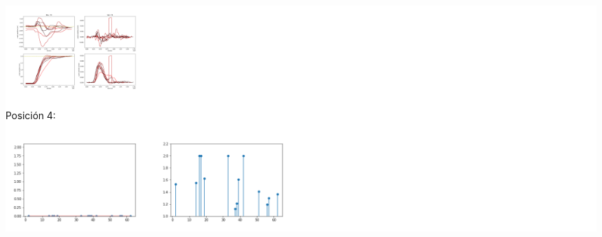 <img src="./sujeto2/no_force/3/graphic.png" width="210" />

Posición 4:

<img src="./sujeto2/no_force/4/resumen.png" width="210" />
<img src="./sujeto2/no_force/4/time.png" width="210" />